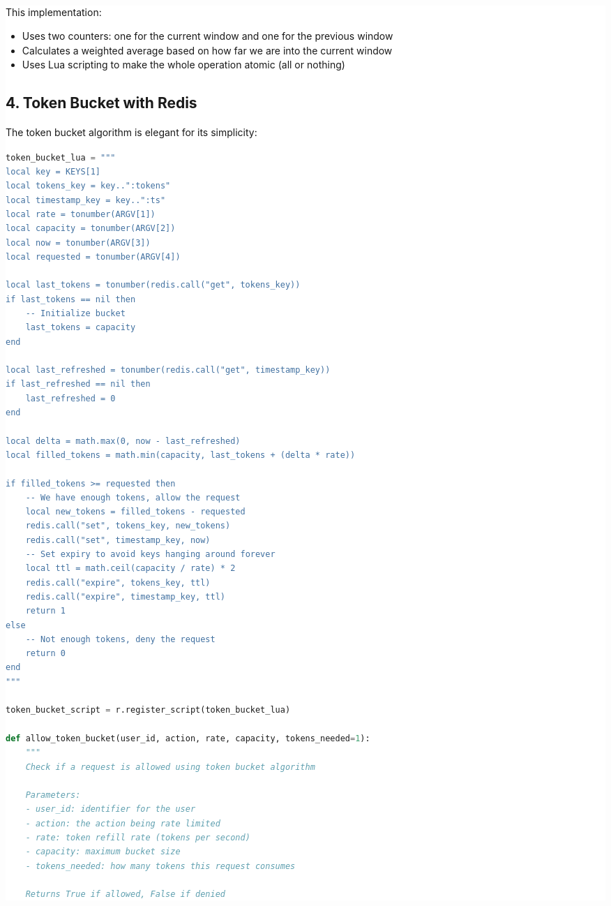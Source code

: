 This implementation:

* Uses two counters: one for the current window and one for the previous window
* Calculates a weighted average based on how far we are into the current window
* Uses Lua scripting to make the whole operation atomic (all or nothing)

## 4. Token Bucket with Redis

The token bucket algorithm is elegant for its simplicity:

```python
token_bucket_lua = """
local key = KEYS[1]
local tokens_key = key..":tokens"
local timestamp_key = key..":ts"
local rate = tonumber(ARGV[1])
local capacity = tonumber(ARGV[2])
local now = tonumber(ARGV[3])
local requested = tonumber(ARGV[4])

local last_tokens = tonumber(redis.call("get", tokens_key))
if last_tokens == nil then
    -- Initialize bucket
    last_tokens = capacity
end

local last_refreshed = tonumber(redis.call("get", timestamp_key))
if last_refreshed == nil then
    last_refreshed = 0
end

local delta = math.max(0, now - last_refreshed)
local filled_tokens = math.min(capacity, last_tokens + (delta * rate))

if filled_tokens >= requested then
    -- We have enough tokens, allow the request
    local new_tokens = filled_tokens - requested
    redis.call("set", tokens_key, new_tokens)
    redis.call("set", timestamp_key, now)
    -- Set expiry to avoid keys hanging around forever
    local ttl = math.ceil(capacity / rate) * 2
    redis.call("expire", tokens_key, ttl)
    redis.call("expire", timestamp_key, ttl)
    return 1
else
    -- Not enough tokens, deny the request
    return 0
end
"""

token_bucket_script = r.register_script(token_bucket_lua)

def allow_token_bucket(user_id, action, rate, capacity, tokens_needed=1):
    """
    Check if a request is allowed using token bucket algorithm
  
    Parameters:
    - user_id: identifier for the user
    - action: the action being rate limited
    - rate: token refill rate (tokens per second)
    - capacity: maximum bucket size
    - tokens_needed: how many tokens this request consumes
  
    Returns True if allowed, False if denied
```